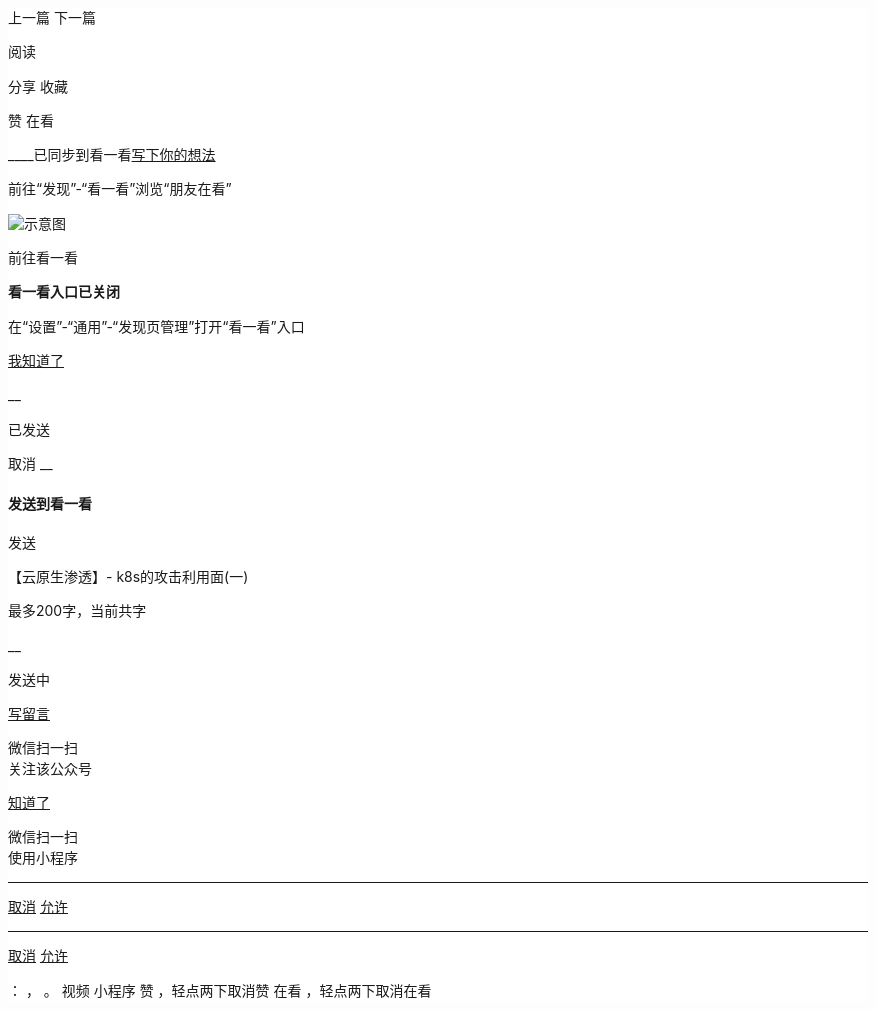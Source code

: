 上一篇 下一篇

阅读

分享 收藏

赞 在看

____已同步到看一看[写下你的想法](javascript:;)

前往“发现”-“看一看”浏览“朋友在看”

![示意图](//res.wx.qq.com/mmbizwap/zh_CN/htmledition/images/pic/appmsg/pic_like_comment55871f.png)

前往看一看

**看一看入口已关闭**

在“设置”-“通用”-“发现页管理”打开“看一看”入口

[我知道了](javascript:;)

__

已发送

取消 __

####  发送到看一看

发送

【云原生渗透】- k8s的攻击利用面(一)

最多200字，当前共字

__

发送中

[写留言](javascript:;)

微信扫一扫  
关注该公众号

[知道了](javascript:;)

微信扫一扫  
使用小程序

****

[取消](javascript:void\(0\);) [允许](javascript:void\(0\);)

****

[取消](javascript:void\(0\);) [允许](javascript:void\(0\);)

： ， 。 视频 小程序 赞 ，轻点两下取消赞 在看 ，轻点两下取消在看

